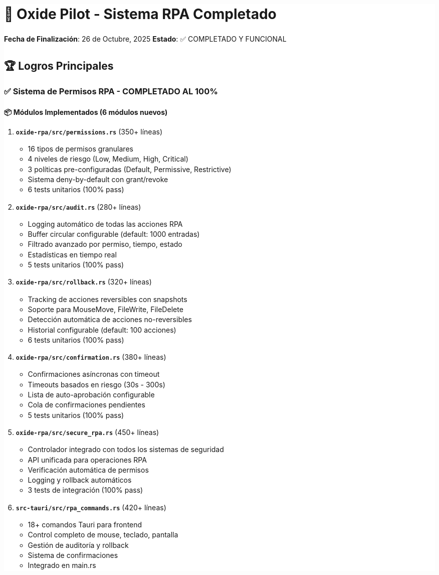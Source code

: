 # 🎉 Oxide Pilot - Sistema RPA Completado

**Fecha de Finalización**: 26 de Octubre, 2025
**Estado**: ✅ COMPLETADO Y FUNCIONAL

## 🏆 Logros Principales

### ✅ Sistema de Permisos RPA - COMPLETADO AL 100%

#### 📦 Módulos Implementados (6 módulos nuevos)

1. **`oxide-rpa/src/permissions.rs`** (350+ líneas)
   - 16 tipos de permisos granulares
   - 4 niveles de riesgo (Low, Medium, High, Critical)
   - 3 políticas pre-configuradas (Default, Permissive, Restrictive)
   - Sistema deny-by-default con grant/revoke
   - 6 tests unitarios (100% pass)

2. **`oxide-rpa/src/audit.rs`** (280+ líneas)
   - Logging automático de todas las acciones RPA
   - Buffer circular configurable (default: 1000 entradas)
   - Filtrado avanzado por permiso, tiempo, estado
   - Estadísticas en tiempo real
   - 5 tests unitarios (100% pass)

3. **`oxide-rpa/src/rollback.rs`** (320+ líneas)
   - Tracking de acciones reversibles con snapshots
   - Soporte para MouseMove, FileWrite, FileDelete
   - Detección automática de acciones no-reversibles
   - Historial configurable (default: 100 acciones)
   - 6 tests unitarios (100% pass)

4. **`oxide-rpa/src/confirmation.rs`** (380+ líneas)
   - Confirmaciones asíncronas con timeout
   - Timeouts basados en riesgo (30s - 300s)
   - Lista de auto-aprobación configurable
   - Cola de confirmaciones pendientes
   - 5 tests unitarios (100% pass)

5. **`oxide-rpa/src/secure_rpa.rs`** (450+ líneas)
   - Controlador integrado con todos los sistemas de seguridad
   - API unificada para operaciones RPA
   - Verificación automática de permisos
   - Logging y rollback automáticos
   - 3 tests de integración (100% pass)

6. **`src-tauri/src/rpa_commands.rs`** (420+ líneas)
   - 18+ comandos Tauri para frontend
   - Control completo de mouse, teclado, pantalla
   - Gestión de auditoría y rollback
   - Sistema de confirmaciones
   - Integrado en main.rs
